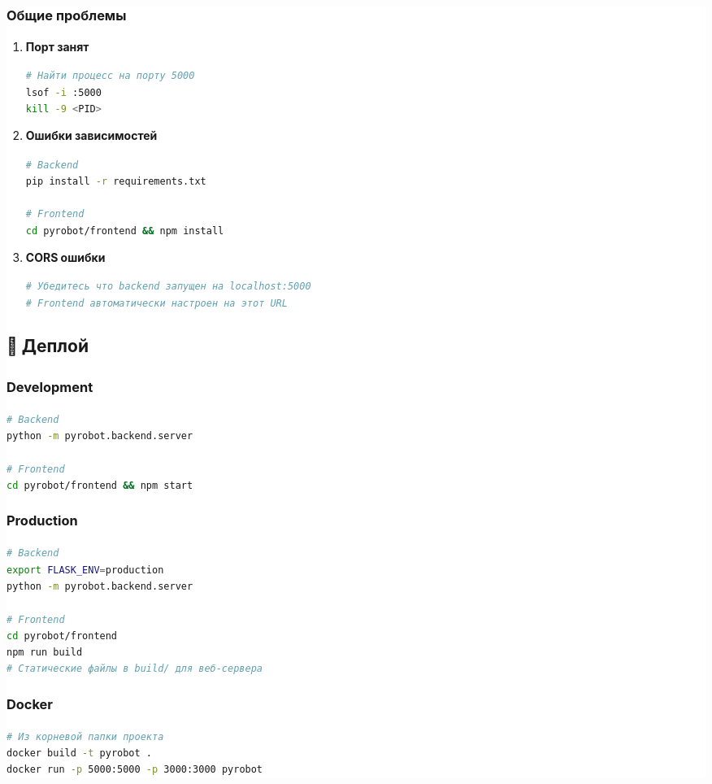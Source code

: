 ### Общие проблемы

1. **Порт занят**
   ```bash
   # Найти процесс на порту 5000
   lsof -i :5000
   kill -9 <PID>
   ```

2. **Ошибки зависимостей**
   ```bash
   # Backend
   pip install -r requirements.txt
   
   # Frontend
   cd pyrobot/frontend && npm install
   ```

3. **CORS ошибки**
   ```bash
   # Убедитесь что backend запущен на localhost:5000
   # Frontend автоматически настроен на этот URL
   ```

## 🚀 Деплой

### Development

```bash
# Backend
python -m pyrobot.backend.server

# Frontend
cd pyrobot/frontend && npm start
```

### Production

```bash
# Backend
export FLASK_ENV=production
python -m pyrobot.backend.server

# Frontend
cd pyrobot/frontend
npm run build
# Статические файлы в build/ для веб-сервера
```

### Docker

```bash
# Из корневой папки проекта
docker build -t pyrobot .
docker run -p 5000:5000 -p 3000:3000 pyrobot
```
